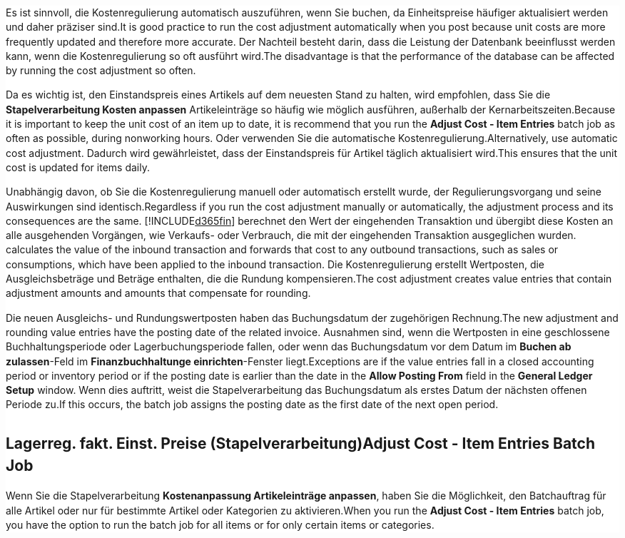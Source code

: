 <span data-ttu-id="312e2-153">Es ist sinnvoll, die Kostenregulierung automatisch auszuführen, wenn Sie buchen, da Einheitspreise häufiger aktualisiert werden und daher präziser sind.</span><span class="sxs-lookup"><span data-stu-id="312e2-153">It is good practice to run the cost adjustment automatically when you post because unit costs are more frequently updated and therefore more accurate.</span></span> <span data-ttu-id="312e2-154">Der Nachteil besteht darin, dass die Leistung der Datenbank beeinflusst werden kann, wenn die Kostenregulierung so oft ausführt wird.</span><span class="sxs-lookup"><span data-stu-id="312e2-154">The disadvantage is that the performance of the database can be affected by running the cost adjustment so often.</span></span>  

<span data-ttu-id="312e2-155">Da es wichtig ist, den Einstandspreis eines Artikels auf dem neuesten Stand zu halten, wird empfohlen, dass Sie die **Stapelverarbeitung Kosten anpassen** Artikeleinträge so häufig wie möglich ausführen, außerhalb der Kernarbeitszeiten.</span><span class="sxs-lookup"><span data-stu-id="312e2-155">Because it is important to keep the unit cost of an item up to date, it is recommend that you run the **Adjust Cost - Item Entries** batch job as often as possible, during nonworking hours.</span></span> <span data-ttu-id="312e2-156">Oder verwenden Sie die automatische Kostenregulierung.</span><span class="sxs-lookup"><span data-stu-id="312e2-156">Alternatively, use automatic cost adjustment.</span></span> <span data-ttu-id="312e2-157">Dadurch wird gewährleistet, dass der Einstandspreis für Artikel täglich aktualisiert wird.</span><span class="sxs-lookup"><span data-stu-id="312e2-157">This ensures that the unit cost is updated for items daily.</span></span>  

<span data-ttu-id="312e2-158">Unabhängig davon, ob Sie die Kostenregulierung manuell oder automatisch erstellt wurde, der Regulierungsvorgang und seine Auswirkungen sind identisch.</span><span class="sxs-lookup"><span data-stu-id="312e2-158">Regardless if you run the cost adjustment manually or automatically, the adjustment process and its consequences are the same.</span></span> [!INCLUDE[d365fin](includes/d365fin_md.md)]<span data-ttu-id="312e2-159"> berechnet den Wert der eingehenden Transaktion und übergibt diese Kosten an alle ausgehenden Vorgängen, wie Verkaufs- oder Verbrauch, die mit der eingehenden Transaktion ausgeglichen wurden.</span><span class="sxs-lookup"><span data-stu-id="312e2-159"> calculates the value of the inbound transaction and forwards that cost to any outbound transactions, such as sales or consumptions, which have been applied to the inbound transaction.</span></span> <span data-ttu-id="312e2-160">Die Kostenregulierung erstellt Wertposten, die Ausgleichsbeträge und Beträge enthalten, die die Rundung kompensieren.</span><span class="sxs-lookup"><span data-stu-id="312e2-160">The cost adjustment creates value entries that contain adjustment amounts and amounts that compensate for rounding.</span></span>  

<span data-ttu-id="312e2-161">Die neuen Ausgleichs- und Rundungswertposten haben das Buchungsdatum der zugehörigen Rechnung.</span><span class="sxs-lookup"><span data-stu-id="312e2-161">The new adjustment and rounding value entries have the posting date of the related invoice.</span></span> <span data-ttu-id="312e2-162">Ausnahmen sind, wenn die Wertposten in eine geschlossene Buchhaltungsperiode oder Lagerbuchungsperiode fallen, oder wenn das Buchungsdatum vor dem Datum im **Buchen ab zulassen**-Feld im **Finanzbuchhaltunge einrichten**-Fenster liegt.</span><span class="sxs-lookup"><span data-stu-id="312e2-162">Exceptions are if the value entries fall in a closed accounting period or inventory period or if the posting date is earlier than the date in the **Allow Posting From** field in the **General Ledger Setup** window.</span></span> <span data-ttu-id="312e2-163">Wenn dies auftritt, weist die Stapelverarbeitung das Buchungsdatum als erstes Datum der nächsten offenen Periode zu.</span><span class="sxs-lookup"><span data-stu-id="312e2-163">If this occurs, the batch job assigns the posting date as the first date of the next open period.</span></span>  

## <a name="adjust-cost---item-entries-batch-job"></a><span data-ttu-id="312e2-164">Lagerreg. fakt. Einst. Preise (Stapelverarbeitung)</span><span class="sxs-lookup"><span data-stu-id="312e2-164">Adjust Cost - Item Entries Batch Job</span></span>  
<span data-ttu-id="312e2-165">Wenn Sie die Stapelverarbeitung **Kostenanpassung Artikeleinträge anpassen**, haben Sie die Möglichkeit, den Batchauftrag für alle Artikel oder nur für bestimmte Artikel oder Kategorien zu aktivieren.</span><span class="sxs-lookup"><span data-stu-id="312e2-165">When you run the **Adjust Cost - Item Entries** batch job, you have the option to run the batch job for all items or for only certain items or categories.</span></span>  
